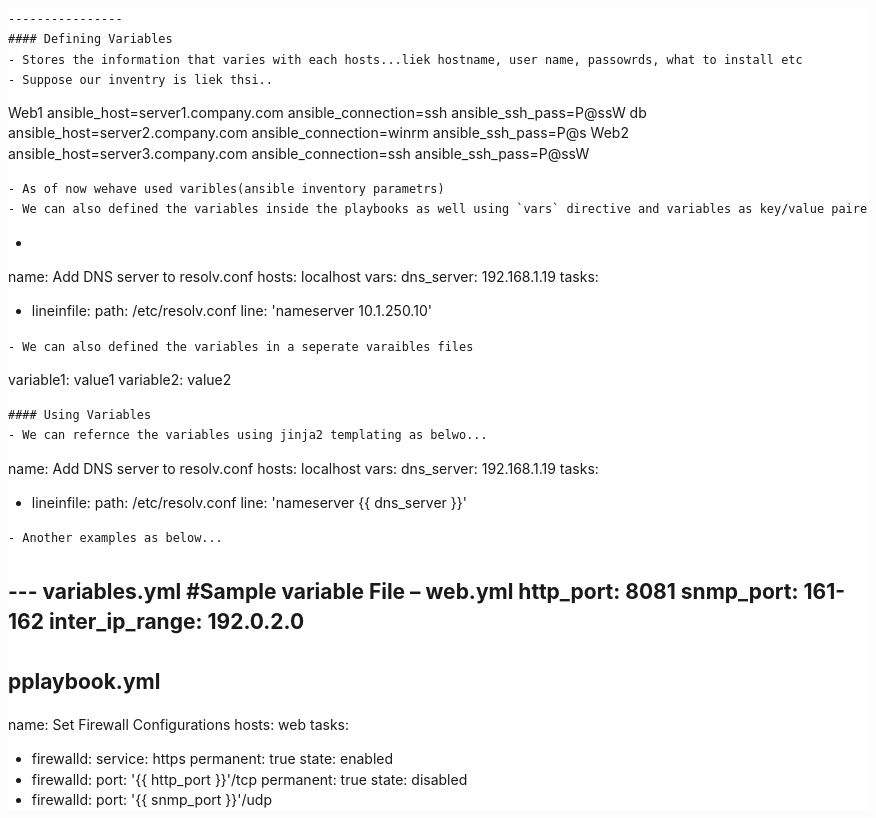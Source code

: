 ```
----------------
#### Defining Variables
- Stores the information that varies with each hosts...liek hostname, user name, passowrds, what to install etc
- Suppose our inventry is liek thsi..
```
Web1 ansible_host=server1.company.com ansible_connection=ssh ansible_ssh_pass=P@ssW
db   ansible_host=server2.company.com ansible_connection=winrm ansible_ssh_pass=P@s
Web2 ansible_host=server3.company.com ansible_connection=ssh ansible_ssh_pass=P@ssW

```
- As of now wehave used varibles(ansible inventory parametrs)
- We can also defined the variables inside the playbooks as well using `vars` directive and variables as key/value paire
```
-
name: Add DNS server to resolv.conf
hosts: localhost
vars:
 dns_server: 192.168.1.19
tasks:
- lineinfile:
   path: /etc/resolv.conf
   line: 'nameserver 10.1.250.10'
```
- We can also defined the variables in a seperate varaibles files
```
variable1: value1
variable2: value2
```
#### Using Variables
- We can refernce the variables using jinja2 templating as belwo...
```
name: Add DNS server to resolv.conf
hosts: localhost
vars:
 dns_server: 192.168.1.19
tasks:
- lineinfile:
   path: /etc/resolv.conf
   line: 'nameserver {{ dns_server }}'
```
- Another examples as below...
```
--- variables.yml
#Sample variable File – web.yml
http_port: 8081
snmp_port: 161-162 
inter_ip_range: 192.0.2.0
---
pplaybook.yml
-
name: Set Firewall Configurations
hosts: web
tasks:
- firewalld: 
    service: https 
    permanent: true 
state: enabled 
- firewalld: 
	port: '{{ http_port }}'/tcp 
	permanent: true 
	state: disabled 
- firewalld: 
	port: '{{ snmp_port }}'/udp